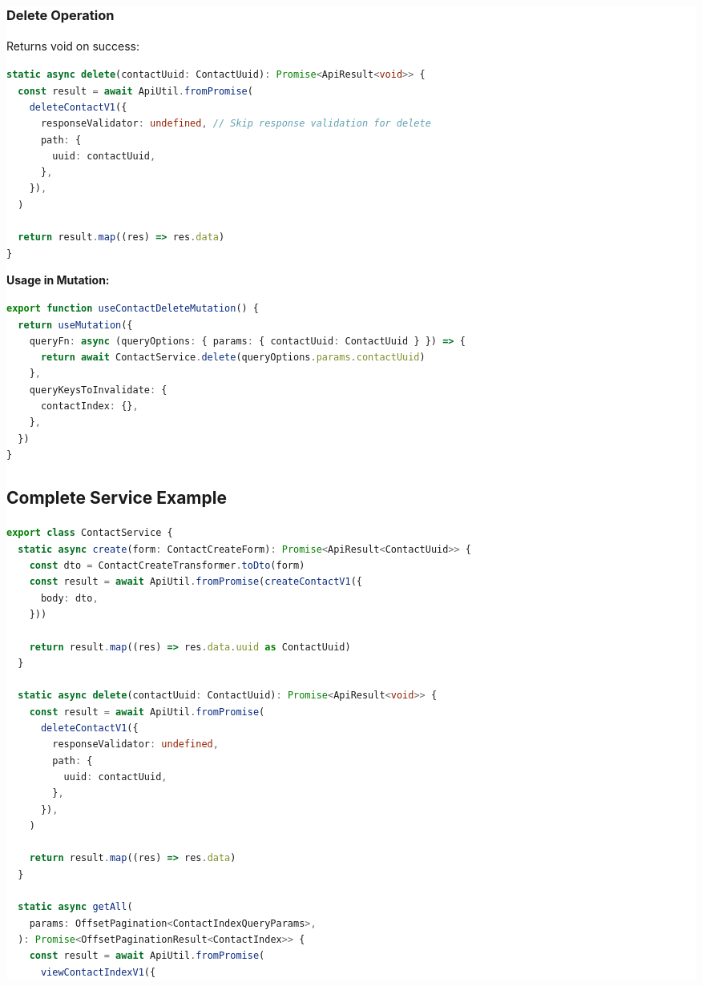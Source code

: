 ### Delete Operation

Returns void on success:

```typescript
static async delete(contactUuid: ContactUuid): Promise<ApiResult<void>> {
  const result = await ApiUtil.fromPromise(
    deleteContactV1({
      responseValidator: undefined, // Skip response validation for delete
      path: {
        uuid: contactUuid,
      },
    }),
  )

  return result.map((res) => res.data)
}
```

**Usage in Mutation:**

```typescript
export function useContactDeleteMutation() {
  return useMutation({
    queryFn: async (queryOptions: { params: { contactUuid: ContactUuid } }) => {
      return await ContactService.delete(queryOptions.params.contactUuid)
    },
    queryKeysToInvalidate: {
      contactIndex: {},
    },
  })
}
```

## Complete Service Example

```typescript
export class ContactService {
  static async create(form: ContactCreateForm): Promise<ApiResult<ContactUuid>> {
    const dto = ContactCreateTransformer.toDto(form)
    const result = await ApiUtil.fromPromise(createContactV1({
      body: dto,
    }))

    return result.map((res) => res.data.uuid as ContactUuid)
  }

  static async delete(contactUuid: ContactUuid): Promise<ApiResult<void>> {
    const result = await ApiUtil.fromPromise(
      deleteContactV1({
        responseValidator: undefined,
        path: {
          uuid: contactUuid,
        },
      }),
    )

    return result.map((res) => res.data)
  }

  static async getAll(
    params: OffsetPagination<ContactIndexQueryParams>,
  ): Promise<OffsetPaginationResult<ContactIndex>> {
    const result = await ApiUtil.fromPromise(
      viewContactIndexV1({
```